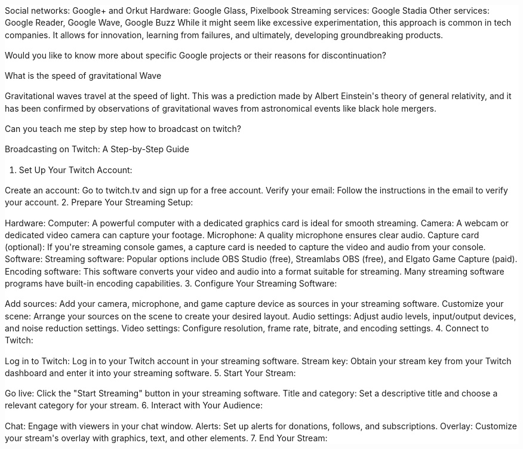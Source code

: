 Social networks: Google+ and Orkut
Hardware: Google Glass, Pixelbook
Streaming services: Google Stadia
Other services: Google Reader, Google Wave, Google Buzz
While it might seem like excessive experimentation, this approach is common in tech companies. It allows for innovation, learning from failures, and ultimately, developing groundbreaking products.

Would you like to know more about specific Google projects or their reasons for discontinuation?

What is the speed of gravitational Wave



Gravitational waves travel at the speed of light. This was a prediction made by Albert Einstein's theory of general relativity, and it has been confirmed by observations of gravitational waves from astronomical events like black hole mergers.

Can you teach me step by step how to broadcast on twitch?



Broadcasting on Twitch: A Step-by-Step Guide
1. Set Up Your Twitch Account:

Create an account: Go to twitch.tv and sign up for a free account.
Verify your email: Follow the instructions in the email to verify your account.
2. Prepare Your Streaming Setup:

Hardware:
Computer: A powerful computer with a dedicated graphics card is ideal for smooth streaming.
Camera: A webcam or dedicated video camera can capture your footage.
Microphone: A quality microphone ensures clear audio.
Capture card (optional): If you're streaming console games, a capture card is needed to capture the video and audio from your console.
Software:
Streaming software: Popular options include OBS Studio (free), Streamlabs OBS (free), and Elgato Game Capture (paid).
Encoding software: This software converts your video and audio into a format suitable for streaming. Many streaming software programs have built-in encoding capabilities.
3. Configure Your Streaming Software:

Add sources: Add your camera, microphone, and game capture device as sources in your streaming software.
Customize your scene: Arrange your sources on the scene to create your desired layout.
Audio settings: Adjust audio levels, input/output devices, and noise reduction settings.
Video settings: Configure resolution, frame rate, bitrate, and encoding settings.
4. Connect to Twitch:

Log in to Twitch: Log in to your Twitch account in your streaming software.
Stream key: Obtain your stream key from your Twitch dashboard and enter it into your streaming software.
5. Start Your Stream:

Go live: Click the "Start Streaming" button in your streaming software.
Title and category: Set a descriptive title and choose a relevant category for your stream.
6. Interact with Your Audience:

Chat: Engage with viewers in your chat window.
Alerts: Set up alerts for donations, follows, and subscriptions.
Overlay: Customize your stream's overlay with graphics, text, and other elements.
7. End Your Stream:
